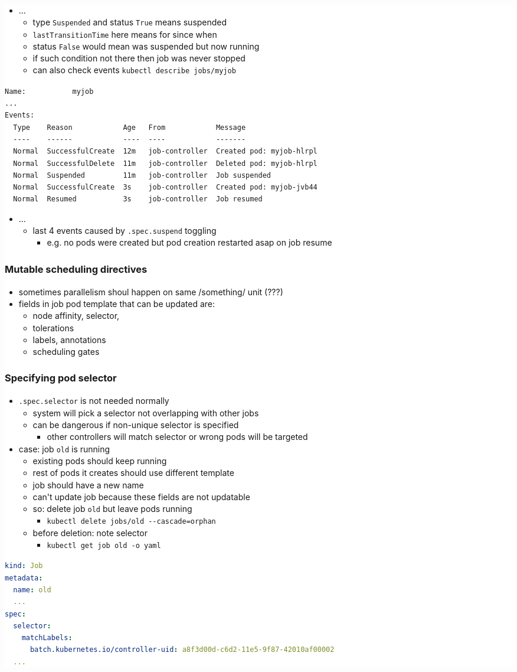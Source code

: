 - ...
  - type `Suspended` and status `True` means suspended
  - `lastTransitionTime` here means for since when
  - status `False` would mean was suspended but now running
  - if such condition not there then job was never stopped
  - can also check events `kubectl describe jobs/myjob`

```
Name:           myjob
...
Events:
  Type    Reason            Age   From            Message
  ----    ------            ----  ----            -------
  Normal  SuccessfulCreate  12m   job-controller  Created pod: myjob-hlrpl
  Normal  SuccessfulDelete  11m   job-controller  Deleted pod: myjob-hlrpl
  Normal  Suspended         11m   job-controller  Job suspended
  Normal  SuccessfulCreate  3s    job-controller  Created pod: myjob-jvb44
  Normal  Resumed           3s    job-controller  Job resumed
```

- ...
  - last 4 events caused by `.spec.suspend` toggling
    - e.g. no pods were created but pod creation restarted asap on job resume

### Mutable scheduling directives

- sometimes parallelism shoul happen on same /something/ unit (???)
- fields in job pod template that can be updated are:
  - node affinity, selector,
  - tolerations
  - labels, annotations
  - scheduling gates

### Specifying pod selector

- `.spec.selector` is not needed normally
  - system will pick a selector not overlapping with other jobs
  - can be dangerous if non-unique selector is specified
    - other controllers will match selector or wrong pods will be targeted
- case: job `old` is running
  - existing pods should keep running
  - rest of pods it creates should use different template
  - job should have a new name
  - can't update job because these fields are not updatable
  - so: delete job `old` but leave pods running
    - `kubectl delete jobs/old --cascade=orphan`
  - before deletion: note selector
    - `kubectl get job old -o yaml`

```yaml
kind: Job
metadata:
  name: old
  ...
spec:
  selector:
    matchLabels:
      batch.kubernetes.io/controller-uid: a8f3d00d-c6d2-11e5-9f87-42010af00002
  ...
```

